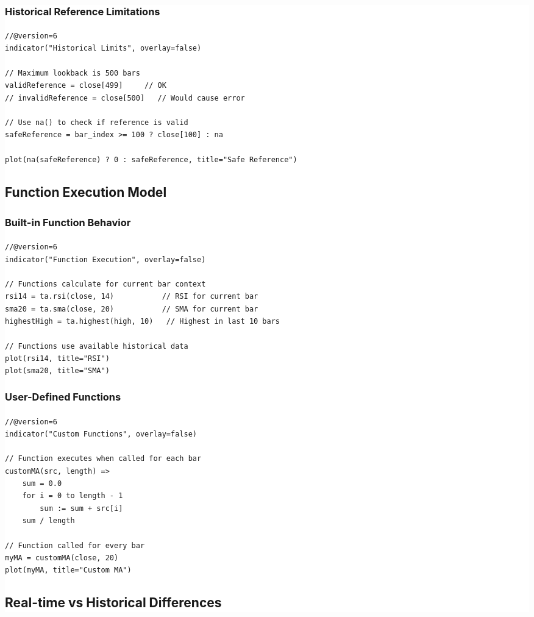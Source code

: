 ### Historical Reference Limitations
```pine
//@version=6
indicator("Historical Limits", overlay=false)

// Maximum lookback is 500 bars
validReference = close[499]     // OK
// invalidReference = close[500]   // Would cause error

// Use na() to check if reference is valid
safeReference = bar_index >= 100 ? close[100] : na

plot(na(safeReference) ? 0 : safeReference, title="Safe Reference")
```

## Function Execution Model

### Built-in Function Behavior
```pine
//@version=6
indicator("Function Execution", overlay=false)

// Functions calculate for current bar context
rsi14 = ta.rsi(close, 14)           // RSI for current bar
sma20 = ta.sma(close, 20)           // SMA for current bar
highestHigh = ta.highest(high, 10)   // Highest in last 10 bars

// Functions use available historical data
plot(rsi14, title="RSI")
plot(sma20, title="SMA")
```

### User-Defined Functions
```pine
//@version=6
indicator("Custom Functions", overlay=false)

// Function executes when called for each bar
customMA(src, length) =>
    sum = 0.0
    for i = 0 to length - 1
        sum := sum + src[i]
    sum / length

// Function called for every bar
myMA = customMA(close, 20)
plot(myMA, title="Custom MA")
```

## Real-time vs Historical Differences
